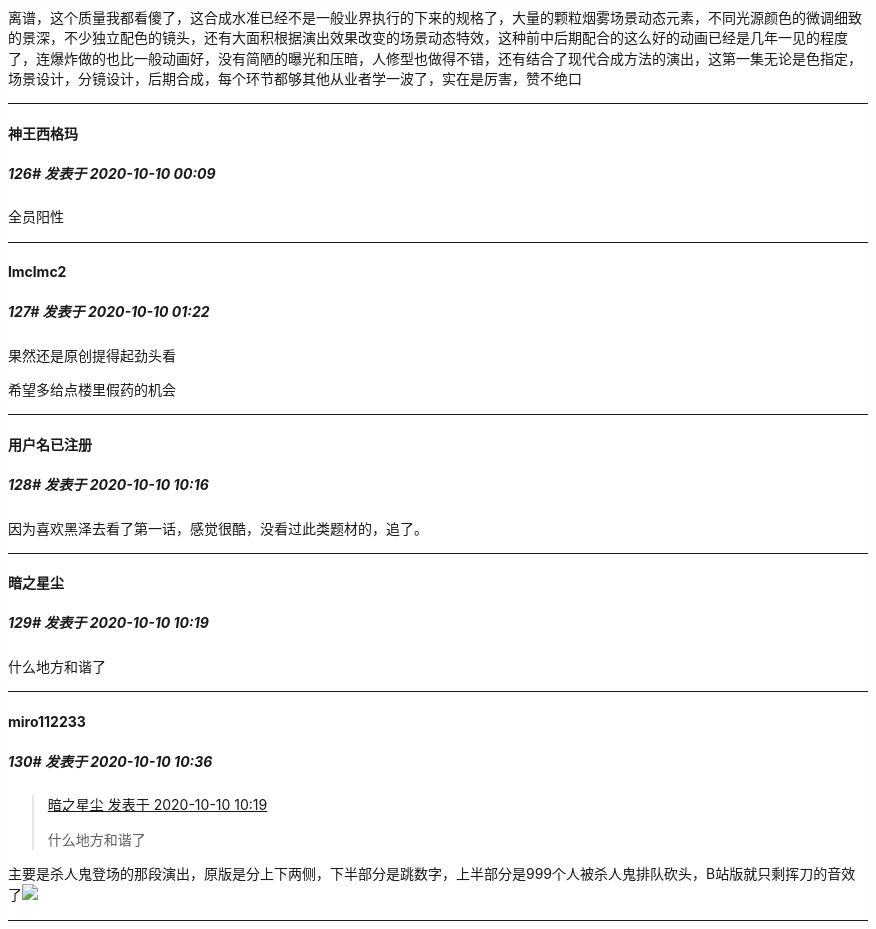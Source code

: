 
离谱，这个质量我都看傻了，这合成水准已经不是一般业界执行的下来的规格了，大量的颗粒烟雾场景动态元素，不同光源颜色的微调细致的景深，不少独立配色的镜头，还有大面积根据演出效果改变的场景动态特效，这种前中后期配合的这么好的动画已经是几年一见的程度了，连爆炸做的也比一般动画好，没有简陋的曝光和压暗，人修型也做得不错，还有结合了现代合成方法的演出，这第一集无论是色指定，场景设计，分镜设计，后期合成，每个环节都够其他从业者学一波了，实在是厉害，赞不绝口


-----

####  神王西格玛  
##### 126#       发表于 2020-10-10 00:09


全员阳性


-----

####  lmclmc2  
##### 127#       发表于 2020-10-10 01:22


果然还是原创提得起劲头看


希望多给点楼里假药的机会


-----

####  用户名已注册  
##### 128#       发表于 2020-10-10 10:16


因为喜欢黑泽去看了第一话，感觉很酷，没看过此类题材的，追了。


-----

####  暗之星尘  
##### 129#       发表于 2020-10-10 10:19


什么地方和谐了


-----

####  miro112233  
##### 130#       发表于 2020-10-10 10:36


<blockquote><a href="httphttps://bbs.saraba1st.com/2b/forum.php?mod=redirect&amp;goto=findpost&amp;pid=49006532&amp;ptid=1918653" target="_blank">暗之星尘 发表于 2020-10-10 10:19</a>

什么地方和谐了</blockquote>
主要是杀人鬼登场的那段演出，原版是分上下两侧，下半部分是跳数字，上半部分是999个人被杀人鬼排队砍头，B站版就只剩挥刀的音效了<img src="https://static.saraba1st.com/image/smiley/face2017/068.png" referrerpolicy="no-referrer">


-----
